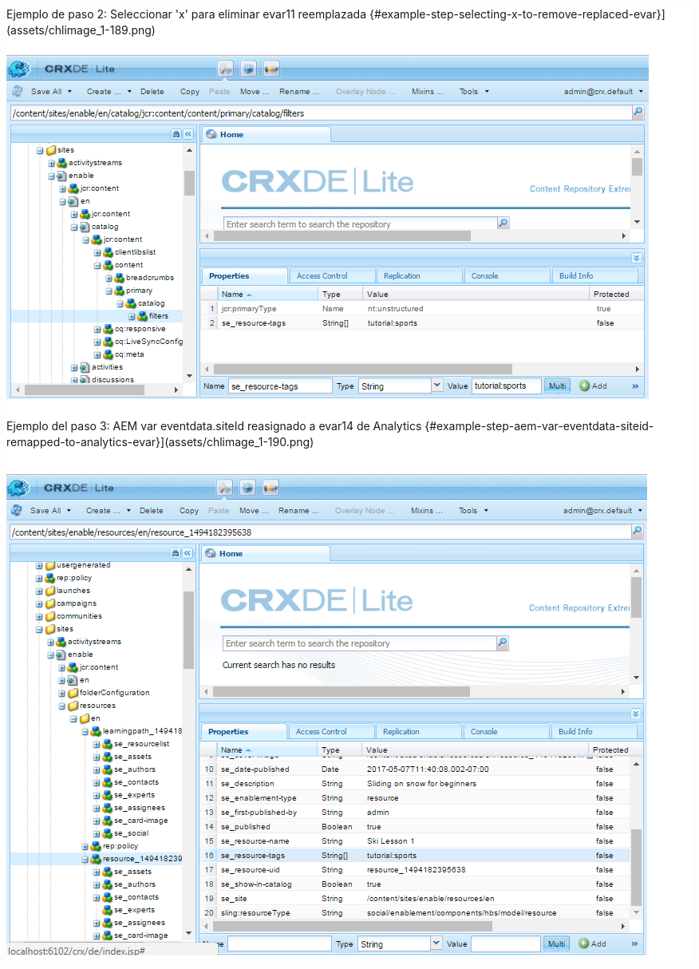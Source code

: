 Ejemplo de paso 2: Seleccionar &#39;x&#39; para eliminar evar11 reemplazada {#example-step-selecting-x-to-remove-replaced-evar}](assets/chlimage_1-189.png)

#### ![chlimage_1-189](assets/chlimage_1-189.png)

Ejemplo del paso 3: AEM var eventdata.siteId reasignado a evar14 de Analytics {#example-step-aem-var-eventdata-siteid-remapped-to-analytics-evar}](assets/chlimage_1-190.png)

## ![chlimage_1-190](assets/chlimage_1-190.png)

